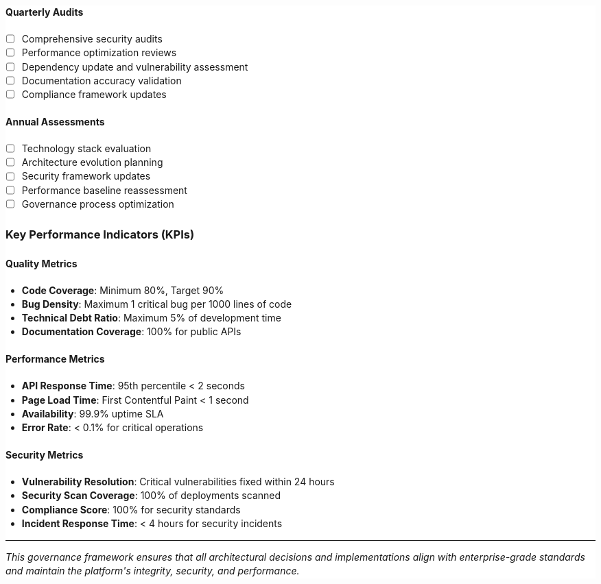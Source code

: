 #### Quarterly Audits
- [ ] Comprehensive security audits
- [ ] Performance optimization reviews
- [ ] Dependency update and vulnerability assessment
- [ ] Documentation accuracy validation
- [ ] Compliance framework updates

#### Annual Assessments
- [ ] Technology stack evaluation
- [ ] Architecture evolution planning
- [ ] Security framework updates
- [ ] Performance baseline reassessment
- [ ] Governance process optimization

### Key Performance Indicators (KPIs)

#### Quality Metrics
- **Code Coverage**: Minimum 80%, Target 90%
- **Bug Density**: Maximum 1 critical bug per 1000 lines of code
- **Technical Debt Ratio**: Maximum 5% of development time
- **Documentation Coverage**: 100% for public APIs

#### Performance Metrics
- **API Response Time**: 95th percentile < 2 seconds
- **Page Load Time**: First Contentful Paint < 1 second
- **Availability**: 99.9% uptime SLA
- **Error Rate**: < 0.1% for critical operations

#### Security Metrics
- **Vulnerability Resolution**: Critical vulnerabilities fixed within 24 hours
- **Security Scan Coverage**: 100% of deployments scanned
- **Compliance Score**: 100% for security standards
- **Incident Response Time**: < 4 hours for security incidents

---

*This governance framework ensures that all architectural decisions and implementations align with enterprise-grade standards and maintain the platform's integrity, security, and performance.*